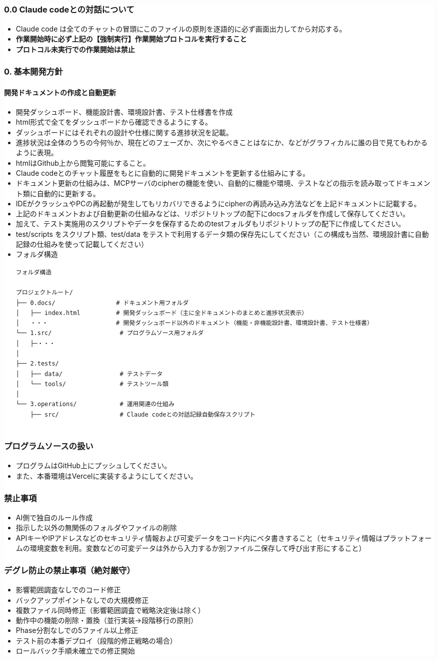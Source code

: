 ### 0.0 Claude codeとの対話について
- Claude code は全てのチャットの冒頭にこのファイルの原則を逐語的に必ず画面出力してから対応する。
- **作業開始時に必ず上記の【強制実行】作業開始プロトコルを実行すること**
- **プロトコル未実行での作業開始は禁止**

### 0. 基本開発方針
#### 開発ドキュメントの作成と自動更新
- 開発ダッシュボード、機能設計書、環境設計書、テスト仕様書を作成
- html形式で全てをダッシュボードから確認できるようにする。
- ダッシュボードにはそれぞれの設計や仕様に関する進捗状況を記載。
- 進捗状況は全体のうちの今何％か、現在どのフェーズか、次にやるべきことはなにか、などがグラフィカルに誰の目で見てもわかるように表現。
- htmlはGithub上から閲覧可能にすること。
- Claude codeとのチャット履歴をもとに自動的に開発ドキュメントを更新する仕組みにする。
- ドキュメント更新の仕組みは、MCPサーバのcipherの機能を使い、自動的に機能や環境、テストなどの指示を読み取ってドキュメント類に自動的に更新する。
- IDEがクラッシュやPCの再起動が発生してもリカバリできるようにcipherの再読み込み方法などを上記ドキュメントに記載する。
- 上記のドキュメントおよび自動更新の仕組みなどは、リポジトリトップの配下にdocsフォルダを作成して保存してください。
- 加えて、テスト実施用のスクリプトやデータを保存するためのtestフォルダもリポジトリトップの配下に作成してください。
- test/scripts をスクリプト類、test/data をテストで利用するデータ類の保存先にしてください（この構成も当然、環境設計書に自動記録の仕組みを使って記載してください）
- フォルダ構造    
    ```
    フォルダ構造
     
    プロジェクトルート/
    ├── 0.docs/                 # ドキュメント用フォルダ
    │   ├── index.html          # 開発ダッシュボード（主に全ドキュメントのまとめと進捗状況表示）
    │   ・・・                   # 開発ダッシュボード以外のドキュメント（機能・非機能設計書、環境設計書、テスト仕様書）
    └── 1.src/                   # プログラムソース用フォルダ
    │   ├─・・・
    │
    ├── 2.tests/
    │   ├── data/                # テストデータ
    │   └── tools/               # テストツール類
    │   
    └── 3.operations/            # 運用関連の仕組み
        ├── src/                 # Claude codeとの対話記録自動保存スクリプト
     
    ```

### プログラムソースの扱い
- プログラムはGitHub上にプッシュしてください。
- また、本番環境はVercelに実装するようにしてください。

### 禁止事項
- AI側で独自のルール作成
- 指示した以外の無関係のフォルダやファイルの削除
- APIキーやIPアドレスなどのセキュリティ情報および可変データをコード内にベタ書きすること（セキュリティ情報はプラットフォームの環境変数を利用。変数などの可変データは外から入力するか別ファイル二保存して呼び出す形にすること）

### デグレ防止の禁止事項（絶対厳守）
- 影響範囲調査なしでのコード修正
- バックアップポイントなしでの大規模修正
- 複数ファイル同時修正（影響範囲調査で戦略決定後は除く）
- 動作中の機能の削除・置換（並行実装→段階移行の原則）
- Phase分割なしでの5ファイル以上修正
- テスト前の本番デプロイ（段階的修正戦略の場合）
- ロールバック手順未確立での修正開始

